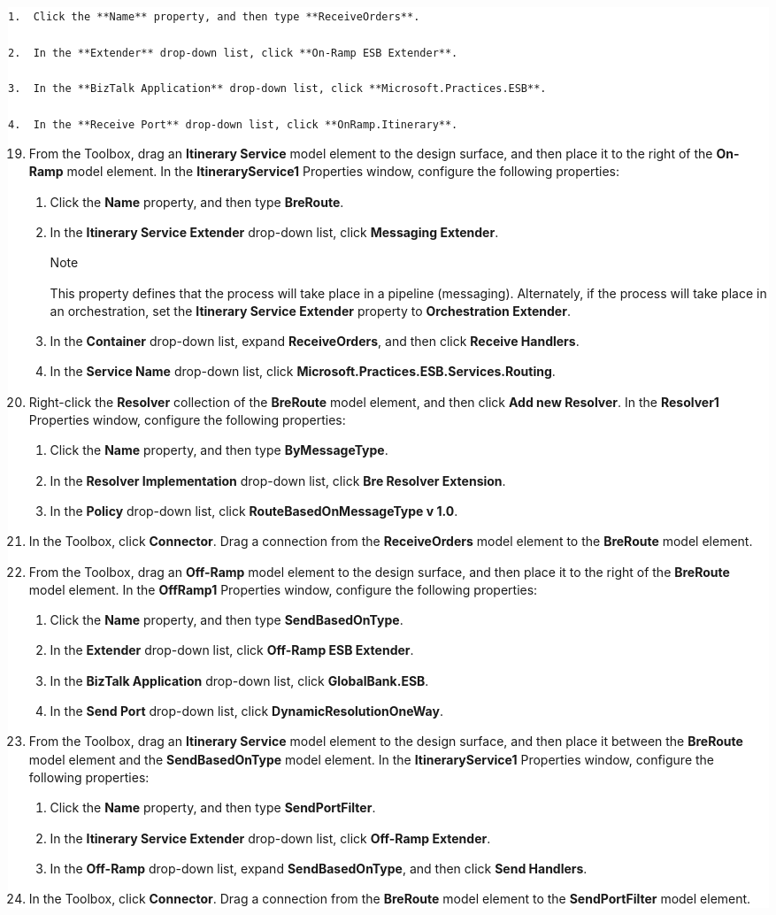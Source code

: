     1.  Click the **Name** property, and then type **ReceiveOrders**.  
  
    2.  In the **Extender** drop-down list, click **On-Ramp ESB Extender**.  
  
    3.  In the **BizTalk Application** drop-down list, click **Microsoft.Practices.ESB**.  
  
    4.  In the **Receive Port** drop-down list, click **OnRamp.Itinerary**.  
  
19. From the Toolbox, drag an **Itinerary Service** model element to the design surface, and then place it to the right of the **On-Ramp** model element. In the **ItineraryService1** Properties window, configure the following properties:  
  
    1.  Click the **Name** property, and then type **BreRoute**.  
  
    2.  In the **Itinerary Service Extender** drop-down list, click **Messaging Extender**.  
  
        > [!NOTE]
        >  This property defines that the process will take place in a pipeline (messaging). Alternately, if the process will take place in an orchestration, set the **Itinerary Service Extender** property to **Orchestration Extender**.  
  
    3.  In the **Container** drop-down list, expand **ReceiveOrders**, and then click **Receive Handlers**.  
  
    4.  In the **Service Name** drop-down list, click **Microsoft.Practices.ESB.Services.Routing**.  
  
20. Right-click the **Resolver** collection of the **BreRoute** model element, and then click **Add new Resolver**. In the **Resolver1** Properties window, configure the following properties:  
  
    1.  Click the **Name** property, and then type **ByMessageType**.  
  
    2.  In the **Resolver Implementation** drop-down list, click **Bre Resolver Extension**.  
  
    3.  In the **Policy** drop-down list, click **RouteBasedOnMessageType v 1.0**.  
  
21. In the Toolbox, click **Connector**. Drag a connection from the **ReceiveOrders** model element to the **BreRoute** model element.  
  
22. From the Toolbox, drag an **Off-Ramp** model element to the design surface, and then place it to the right of the **BreRoute** model element. In the **OffRamp1** Properties window, configure the following properties:  
  
    1.  Click the **Name** property, and then type **SendBasedOnType**.  
  
    2.  In the **Extender** drop-down list, click **Off-Ramp ESB Extender**.  
  
    3.  In the **BizTalk Application** drop-down list, click **GlobalBank.ESB**.  
  
    4.  In the **Send Port** drop-down list, click **DynamicResolutionOneWay**.  
  
23. From the Toolbox, drag an **Itinerary Service** model element to the design surface, and then place it between the **BreRoute** model element and the **SendBasedOnType** model element. In the **ItineraryService1** Properties window, configure the following properties:  
  
    1.  Click the **Name** property, and then type **SendPortFilter**.  
  
    2.  In the **Itinerary Service Extender** drop-down list, click **Off-Ramp Extender**.  
  
    3.  In the **Off-Ramp** drop-down list, expand **SendBasedOnType**, and then click **Send Handlers**.  
  
24. In the Toolbox, click **Connector**. Drag a connection from the **BreRoute** model element to the **SendPortFilter** model element.  
  
